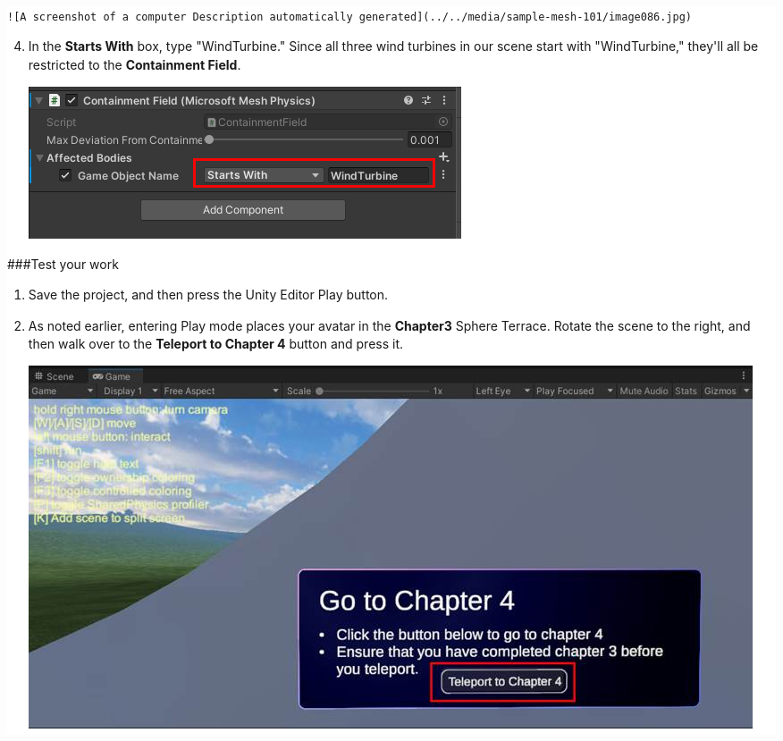     ![A screenshot of a computer Description automatically generated](../../media/sample-mesh-101/image086.jpg)

4. In the **Starts With** box, type "WindTurbine." Since all three wind
    turbines in our scene start with "WindTurbine," they'll all be
    restricted to the **Containment Field**.

    ![A screenshot of a computer Description ](../../media/sample-mesh-101/image087.png)

###Test your work

1. Save the project, and then press the Unity Editor Play button.

1. As noted earlier, entering Play mode places your avatar in the
    **Chapter3** Sphere Terrace. Rotate the scene to the right, and then
    walk over to the **Teleport to Chapter 4** button and press it.

    ![A screenshot of a computer Description automatically generated](../../media/sample-mesh-101/image069.jpg)